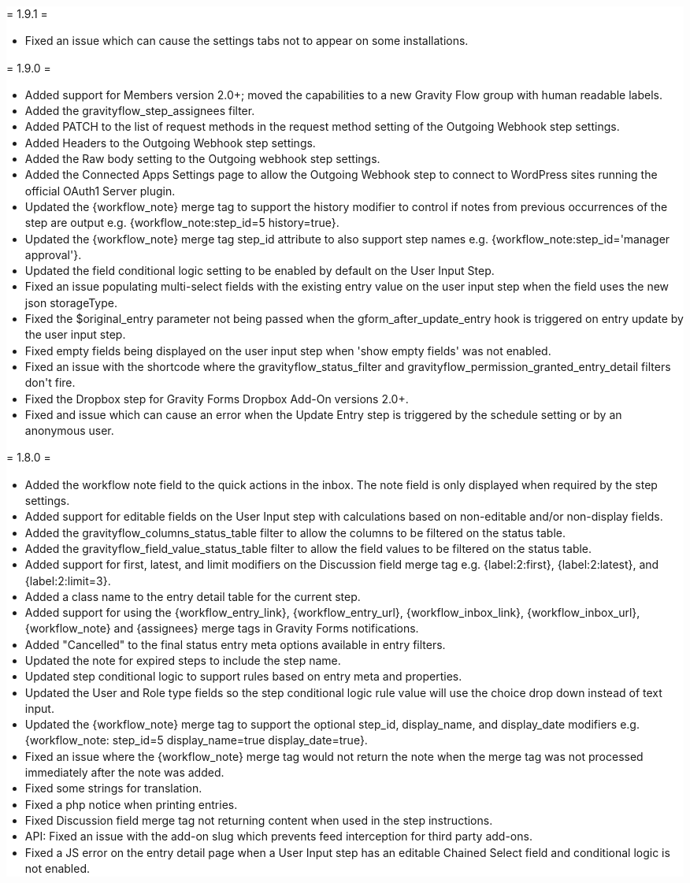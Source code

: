 
= 1.9.1 =
- Fixed an issue which can cause the settings tabs not to appear on some installations.

= 1.9.0 =
- Added support for Members version 2.0+; moved the capabilities to a new Gravity Flow group with human readable labels.
- Added the gravityflow_step_assignees filter.
- Added PATCH to the list of request methods in the request method setting of the Outgoing Webhook step settings.
- Added Headers to the Outgoing Webhook step settings.
- Added the Raw body setting to the Outgoing webhook step settings.
- Added the Connected Apps Settings page to allow the Outgoing Webhook step to connect to WordPress sites running the official OAuth1 Server plugin.
- Updated the {workflow_note} merge tag to support the history modifier to control if notes from previous occurrences of the step are output e.g. {workflow_note:step_id=5 history=true}.
- Updated the {workflow_note} merge tag step_id attribute to also support step names e.g. {workflow_note:step_id='manager approval'}.
- Updated the field conditional logic setting to be enabled by default on the User Input Step.
- Fixed an issue populating multi-select fields with the existing entry value on the user input step when the field uses the new json storageType.
- Fixed the $original_entry parameter not being passed when the gform_after_update_entry hook is triggered on entry update by the user input step.
- Fixed empty fields being displayed on the user input step when 'show empty fields' was not enabled.
- Fixed an issue with the shortcode where the gravityflow_status_filter and gravityflow_permission_granted_entry_detail filters don't fire.
- Fixed the Dropbox step for Gravity Forms Dropbox Add-On versions 2.0+.
- Fixed and issue which can cause an error when the Update Entry step is triggered by the schedule setting or by an anonymous user.


= 1.8.0 =
- Added the workflow note field to the quick actions in the inbox. The note field is only displayed when required by the step settings.
- Added support for editable fields on the User Input step with calculations based on non-editable and/or non-display fields.
- Added the gravityflow_columns_status_table filter to allow the columns to be filtered on the status table.
- Added the gravityflow_field_value_status_table filter to allow the field values to be filtered on the status table.
- Added support for first, latest, and limit modifiers on the Discussion field merge tag e.g. {label:2:first}, {label:2:latest}, and {label:2:limit=3}.
- Added a class name to the entry detail table for the current step.
- Added support for using the {workflow_entry_link}, {workflow_entry_url}, {workflow_inbox_link}, {workflow_inbox_url}, {workflow_note} and {assignees} merge tags in Gravity Forms notifications.
- Added "Cancelled" to the final status entry meta options available in entry filters.
- Updated the note for expired steps to include the step name.
- Updated step conditional logic to support rules based on entry meta and properties.
- Updated the User and Role type fields so the step conditional logic rule value will use the choice drop down instead of text input.
- Updated the {workflow_note} merge tag to support the optional step_id, display_name, and display_date modifiers e.g. {workflow_note: step_id=5 display_name=true display_date=true}.
- Fixed an issue where the {workflow_note} merge tag would not return the note when the merge tag was not processed immediately after the note was added.
- Fixed some strings for translation.
- Fixed a php notice when printing entries.
- Fixed Discussion field merge tag not returning content when used in the step instructions.
- API: Fixed an issue with the add-on slug which prevents feed interception for third party add-ons.
- Fixed a JS error on the entry detail page when a User Input step has an editable Chained Select field and conditional logic is not enabled.
